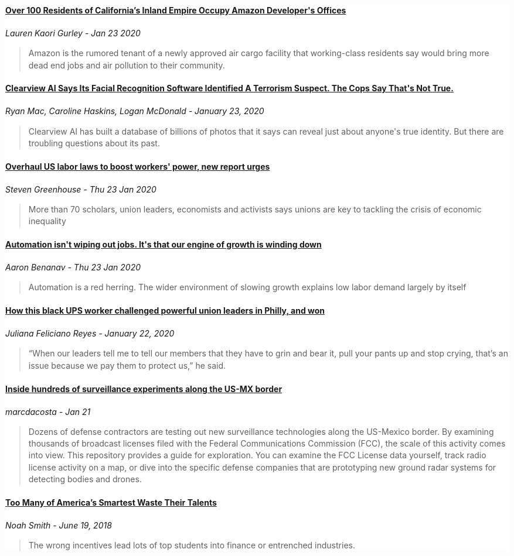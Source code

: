 #### [Over 100 Residents of California’s Inland Empire Occupy Amazon Developer's Offices](https://www.vice.com/en_us/article/g5xvmy/over-100-residents-of-californias-inland-empire-occupy-amazon-developers-offices)
_Lauren Kaori Gurley - Jan 23 2020_
> Amazon is the rumored tenant of a newly approved air cargo facility that working-class residents say would bring more dead end jobs and air pollution to their community.

#### [Clearview AI Says Its Facial Recognition Software Identified A Terrorism Suspect. The Cops Say That's Not True.](https://www.buzzfeednews.com/article/ryanmac/clearview-ai-nypd-facial-recognition)
_Ryan Mac, Caroline Haskins, Logan McDonald - January 23, 2020_
> Clearview AI has built a database of billions of photos that it says can reveal just about anyone's true identity. But there are troubling questions about its past.

#### [Overhaul US labor laws to boost workers' power, new report urges](https://www.theguardian.com/us-news/2020/jan/23/overhaul-us-labor-laws-unions-workers-power-report)
_Steven Greenhouse - Thu 23 Jan 2020_
> More than 70 scholars, union leaders, economists and activists says unions are key to tackling the crisis of economic inequality

#### [Automation isn't wiping out jobs. It's that our engine of growth is winding down](https://www.theguardian.com/commentisfree/2020/jan/23/robots-economy-growth-wages-jobs)
_Aaron Benanav - Thu 23 Jan 2020_
> Automation is a red herring. The wider environment of slowing growth explains low labor demand largely by itself

#### [How this black UPS worker challenged powerful union leaders in Philly, and won](https://www.inquirer.com/jobs/labor/teamsters-ups-623-philadelphia-richard-hooker-20200122.html)
_Juliana Feliciano Reyes - January 22, 2020_
> “When our leaders tell me to tell our members that they have to grin and bear it, pull your pants up and stop crying, that’s an issue because we pay them to protect us,” he said.

#### [Inside hundreds of surveillance experiments along the US-MX border](https://github.com/marcdacosta/border-radio-investigation/blob/master/README.md)
_marcdacosta - Jan 21_
> Dozens of defense contractors are testing out new surveillance technologies along the US-Mexico border. By examining thousands of broadcast licenses filed with the Federal Communications Commission (FCC), the scale of this activity comes into view. This repository provides a guide for exploration. You can examine the FCC License data yourself, track radio license activity on a map, or dive into the specific defense companies that are prototyping new ground radar systems for detecting bodies and drones.

#### [Too Many of America’s Smartest Waste Their Talents](https://getpocket.com/explore/item/too-many-of-america-s-smartest-waste-their-talents)
_Noah Smith -  June 19, 2018_
> The wrong incentives lead lots of top students into finance or entrenched industries.
